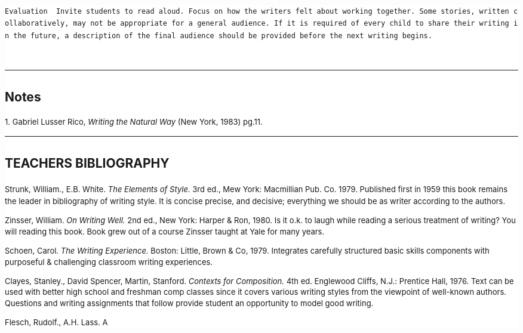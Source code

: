     Evaluation  Invite students to read aloud. Focus on how the writers felt about working together. Some stories, written collaboratively, may not be appropriate for a general audience. If it is required of every child to share their writing in the future, a description of the final audience should be provided before the next writing begins.
   </i>
  </b>
  <br/>
 </p>
 <hr/>
 <h2>
  Notes
 </h2>
 <font size="-1">
  <dl>
   <dt>
    1. Gabriel Lusser Rico,
    <i>
     Writing the Natural Way
    </i>
    (New York, 1983) pg.11.
   </dt>
  </dl>
 </font>
 <hr/>
 <h2>
  TEACHERS BIBLIOGRAPHY
 </h2>
 <font size="-1">
  Strunk, William., E.B. White.
  <i>
   The Elements of Style.
  </i>
  3rd ed., Mew York: Macmillian Pub. Co. 1979. Published first in 1959 this book remains the leader in bibliography of writing style. It is concise precise, and decisive; everything we should be as writer according to the authors.
  <p>
   Zinsser, William.
   <i>
    On Writing Well.
   </i>
   2nd ed., New York: Harper &amp; Ron, 1980. Is it o.k. to laugh while reading a serious treatment of writing? You will reading this book. Book grew out of a course Zinsser taught at Yale for many years.
  </p>
  <p>
   Schoen, Carol.
   <i>
    The Writing Experience.
   </i>
   Boston: Little, Brown &amp; Co, 1979. Integrates carefully structured basic skills components with purposeful &amp; challenging classroom writing experiences.
  </p>
  <p>
   Clayes, Stanley., David Spencer, Martin, Stanford.
   <i>
    Contexts for Composition.
   </i>
   4th ed. Englewood Cliffs, N.J.: Prentice Hall, 1976. Text can be used with better high school and freshman comp classes since it covers various writing styles from the viewpoint of well-known authors. Questions and writing assignments that follow provide student an opportunity to model good writing.
  </p>
  <p>
   Flesch, Rudolf., A.H. Lass. A